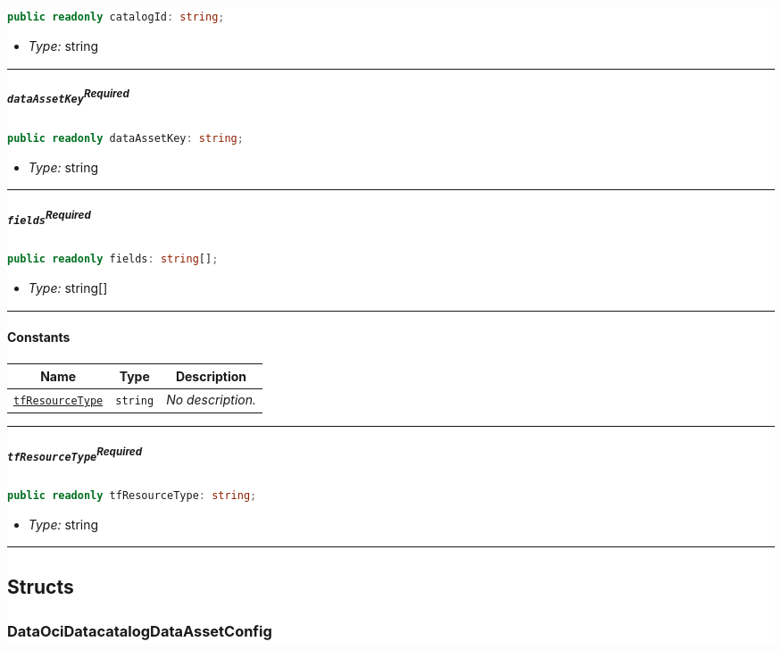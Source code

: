 ```typescript
public readonly catalogId: string;
```

- *Type:* string

---

##### `dataAssetKey`<sup>Required</sup> <a name="dataAssetKey" id="rhizo-co-terraform-provider-oci.dataOciDatacatalogDataAsset.DataOciDatacatalogDataAsset.property.dataAssetKey"></a>

```typescript
public readonly dataAssetKey: string;
```

- *Type:* string

---

##### `fields`<sup>Required</sup> <a name="fields" id="rhizo-co-terraform-provider-oci.dataOciDatacatalogDataAsset.DataOciDatacatalogDataAsset.property.fields"></a>

```typescript
public readonly fields: string[];
```

- *Type:* string[]

---

#### Constants <a name="Constants" id="Constants"></a>

| **Name** | **Type** | **Description** |
| --- | --- | --- |
| <code><a href="#rhizo-co-terraform-provider-oci.dataOciDatacatalogDataAsset.DataOciDatacatalogDataAsset.property.tfResourceType">tfResourceType</a></code> | <code>string</code> | *No description.* |

---

##### `tfResourceType`<sup>Required</sup> <a name="tfResourceType" id="rhizo-co-terraform-provider-oci.dataOciDatacatalogDataAsset.DataOciDatacatalogDataAsset.property.tfResourceType"></a>

```typescript
public readonly tfResourceType: string;
```

- *Type:* string

---

## Structs <a name="Structs" id="Structs"></a>

### DataOciDatacatalogDataAssetConfig <a name="DataOciDatacatalogDataAssetConfig" id="rhizo-co-terraform-provider-oci.dataOciDatacatalogDataAsset.DataOciDatacatalogDataAssetConfig"></a>
